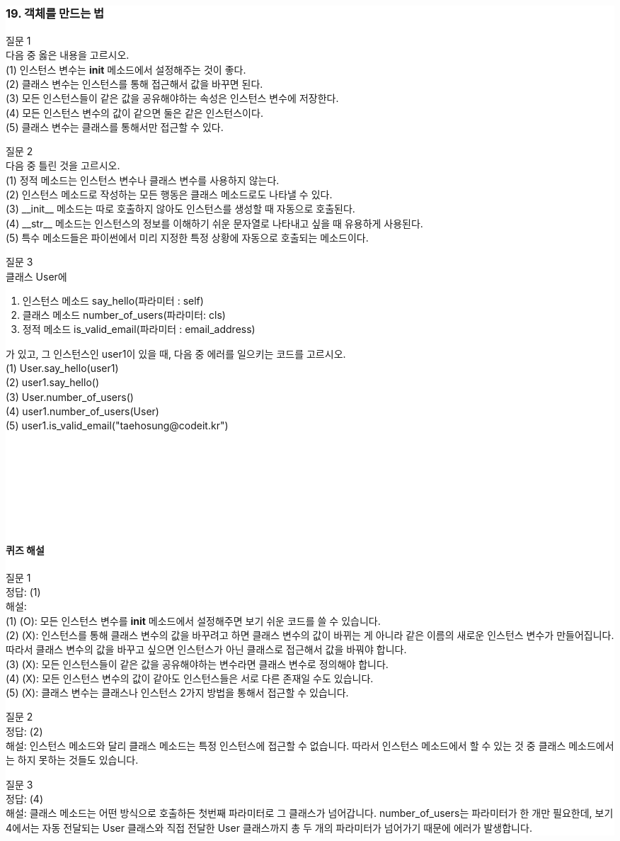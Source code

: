 ### 19. 객체를 만드는 법
질문 1  
다음 중 옳은 내용을 고르시오.  
(1) 인스턴스 변수는 __init__ 메소드에서 설정해주는 것이 좋다.  
(2) 클래스 변수는 인스턴스를 통해 접근해서 값을 바꾸면 된다.  
(3) 모든 인스턴스들이 같은 값을 공유해야하는 속성은 인스턴스 변수에 저장한다.  
(4) 모든 인스턴스 변수의 값이 같으면 둘은 같은 인스턴스이다.  
(5) 클래스 변수는 클래스를 통해서만 접근할 수 있다.  

질문 2  
다음 중 틀린 것을 고르시오.  
(1) 정적 메소드는 인스턴스 변수나 클래스 변수를 사용하지 않는다.  
(2) 인스턴스 메소드로 작성하는 모든 행동은 클래스 메소드로도 나타낼 수 있다.  
(3) \_\_init__ 메소드는 따로 호출하지 않아도 인스턴스를 생성할 때 자동으로 호출된다.  
(4) \_\_str__ 메소드는 인스턴스의 정보를 이해하기 쉬운 문자열로 나타내고 싶을 때 유용하게 사용된다.  
(5) 특수 메소드들은 파이썬에서 미리 지정한 특정 상황에 자동으로 호출되는 메소드이다.  

질문 3  
클래스 User에  
1. 인스턴스 메소드 say_hello(파라미터 : self)
2. 클래스 메소드 number_of_users(파라미터: cls)
3. 정적 메소드 is_valid_email(파라미터 : email_address)

가 있고, 그 인스턴스인 user1이 있을 때, 다음 중 에러를 일으키는 코드를 고르시오.  
(1) User.say_hello(user1)  
(2) user1.say_hello()  
(3) User.number_of_users()  
(4) user1.number_of_users(User)  
(5) user1.is_valid_email("t<span>aehosung@</span>codeit.kr")

<br/><br/>
<br/><br/>
<br/><br/>

#### 퀴즈 해설  
질문 1  
정답: (1)  
해설:  
(1) (O): 모든 인스턴스 변수를 __init__ 메소드에서 설정해주면 보기 쉬운 코드를 쓸 수 있습니다.  
(2) (X): 인스턴스를 통해 클래스 변수의 값을 바꾸려고 하면 클래스 변수의 값이 바뀌는 게 아니라 같은 이름의 새로운 인스턴스 변수가 만들어집니다. 따라서 클래스 변수의 값을 바꾸고 싶으면 인스턴스가 아닌 클래스로 접근해서 값을 바꿔야 합니다.  
(3) (X): 모든 인스턴스들이 같은 값을 공유해야하는 변수라면 클래스 변수로 정의해야 합니다.  
(4) (X): 모든 인스턴스 변수의 값이 같아도 인스턴스들은 서로 다른 존재일 수도 있습니다.  
(5) (X): 클래스 변수는 클래스나 인스턴스 2가지 방법을 통해서 접근할 수 있습니다.

질문 2  
정답: (2)  
해설: 인스턴스 메소드와 달리 클래스 메소드는 특정 인스턴스에 접근할 수 없습니다. 따라서 인스턴스 메소드에서 할 수 있는 것 중 클래스 메소드에서는 하지 못하는 것들도 있습니다.  

질문 3  
정답: (4)  
해설: 클래스 메소드는 어떤 방식으로 호출하든 첫번째 파라미터로 그 클래스가 넘어갑니다. number_of_users는 파라미터가 한 개만 필요한데, 보기 4에서는 자동 전달되는 User 클래스와 직접 전달한 User 클래스까지 총 두 개의 파라미터가 넘어가기 때문에 에러가 발생합니다.
